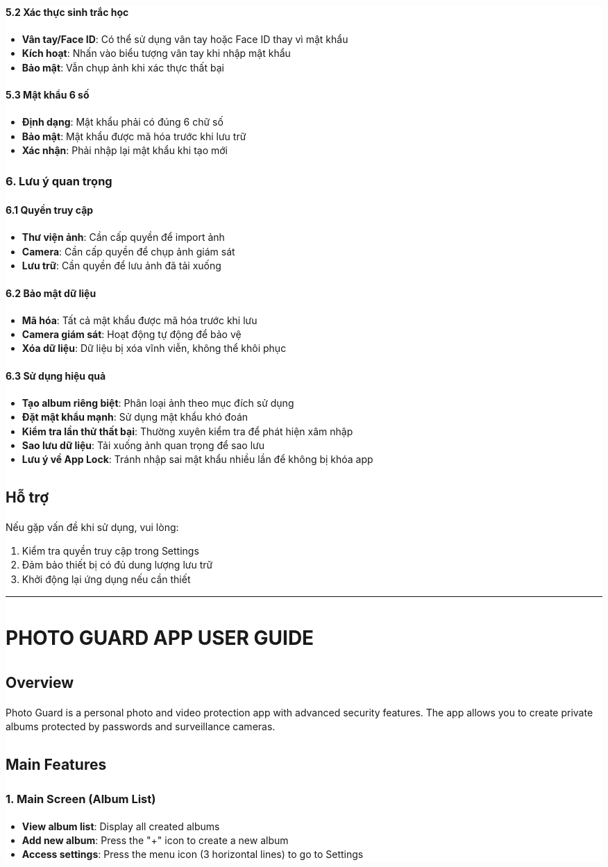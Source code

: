 #### 5.2 Xác thực sinh trắc học
- **Vân tay/Face ID**: Có thể sử dụng vân tay hoặc Face ID thay vì mật khẩu
- **Kích hoạt**: Nhấn vào biểu tượng vân tay khi nhập mật khẩu
- **Bảo mật**: Vẫn chụp ảnh khi xác thực thất bại

#### 5.3 Mật khẩu 6 số
- **Định dạng**: Mật khẩu phải có đúng 6 chữ số
- **Bảo mật**: Mật khẩu được mã hóa trước khi lưu trữ
- **Xác nhận**: Phải nhập lại mật khẩu khi tạo mới

### 6. Lưu ý quan trọng

#### 6.1 Quyền truy cập
- **Thư viện ảnh**: Cần cấp quyền để import ảnh
- **Camera**: Cần cấp quyền để chụp ảnh giám sát
- **Lưu trữ**: Cần quyền để lưu ảnh đã tải xuống

#### 6.2 Bảo mật dữ liệu
- **Mã hóa**: Tất cả mật khẩu được mã hóa trước khi lưu
- **Camera giám sát**: Hoạt động tự động để bảo vệ
- **Xóa dữ liệu**: Dữ liệu bị xóa vĩnh viễn, không thể khôi phục

#### 6.3 Sử dụng hiệu quả
- **Tạo album riêng biệt**: Phân loại ảnh theo mục đích sử dụng
- **Đặt mật khẩu mạnh**: Sử dụng mật khẩu khó đoán
- **Kiểm tra lần thử thất bại**: Thường xuyên kiểm tra để phát hiện xâm nhập
- **Sao lưu dữ liệu**: Tải xuống ảnh quan trọng để sao lưu
- **Lưu ý về App Lock**: Tránh nhập sai mật khẩu nhiều lần để không bị khóa app

## Hỗ trợ
Nếu gặp vấn đề khi sử dụng, vui lòng:
1. Kiểm tra quyền truy cập trong Settings
2. Đảm bảo thiết bị có đủ dung lượng lưu trữ
3. Khởi động lại ứng dụng nếu cần thiết

---

# PHOTO GUARD APP USER GUIDE

## Overview
Photo Guard is a personal photo and video protection app with advanced security features. The app allows you to create private albums protected by passwords and surveillance cameras.

## Main Features

### 1. Main Screen (Album List)
- **View album list**: Display all created albums
- **Add new album**: Press the "+" icon to create a new album
- **Access settings**: Press the menu icon (3 horizontal lines) to go to Settings
